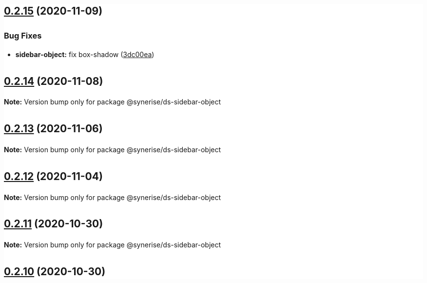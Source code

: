



## [0.2.15](https://github.com/Synerise/synerise-design/compare/@synerise/ds-sidebar-object@0.2.14...@synerise/ds-sidebar-object@0.2.15) (2020-11-09)


### Bug Fixes

* **sidebar-object:** fix box-shadow ([3dc00ea](https://github.com/Synerise/synerise-design/commit/3dc00ea0fc973001e89e95f6d5b13b78d3cfe9a6))





## [0.2.14](https://github.com/Synerise/synerise-design/compare/@synerise/ds-sidebar-object@0.2.13...@synerise/ds-sidebar-object@0.2.14) (2020-11-08)

**Note:** Version bump only for package @synerise/ds-sidebar-object





## [0.2.13](https://github.com/Synerise/synerise-design/compare/@synerise/ds-sidebar-object@0.2.12...@synerise/ds-sidebar-object@0.2.13) (2020-11-06)

**Note:** Version bump only for package @synerise/ds-sidebar-object





## [0.2.12](https://github.com/Synerise/synerise-design/compare/@synerise/ds-sidebar-object@0.2.11...@synerise/ds-sidebar-object@0.2.12) (2020-11-04)

**Note:** Version bump only for package @synerise/ds-sidebar-object





## [0.2.11](https://github.com/Synerise/synerise-design/compare/@synerise/ds-sidebar-object@0.2.10...@synerise/ds-sidebar-object@0.2.11) (2020-10-30)

**Note:** Version bump only for package @synerise/ds-sidebar-object





## [0.2.10](https://github.com/Synerise/synerise-design/compare/@synerise/ds-sidebar-object@0.2.9...@synerise/ds-sidebar-object@0.2.10) (2020-10-30)
